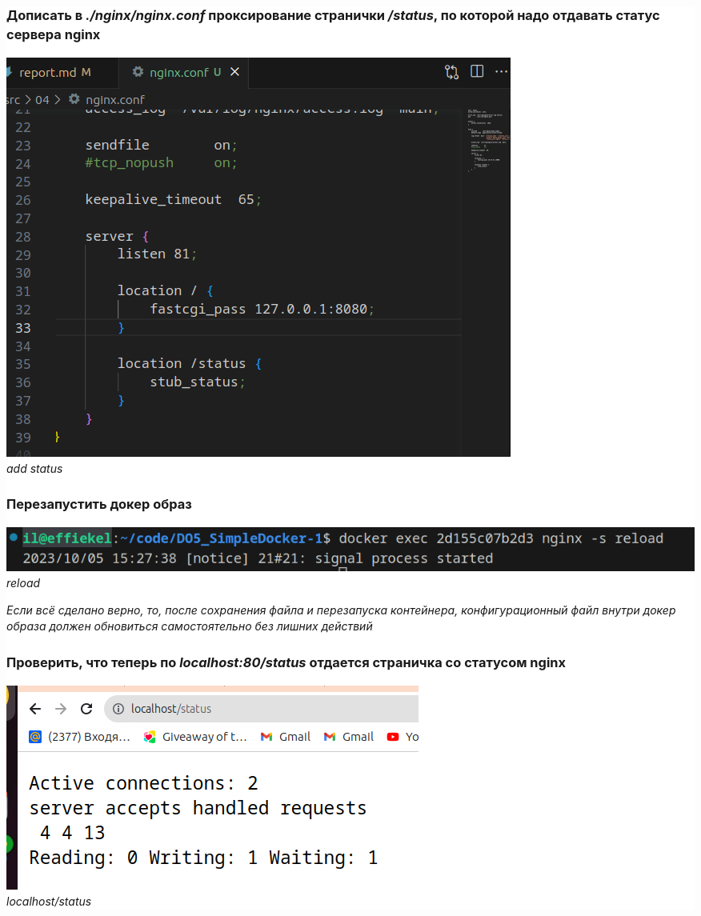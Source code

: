 ### Дописать в *./nginx/nginx.conf* проксирование странички */status*, по которой надо отдавать статус сервера **nginx**

![simple_docker](img/4.6.png)<br>*add status*<br>

### Перезапустить докер образ

![simple_docker](img/4.7.png)<br>*reload*<br>

*Если всё сделано верно, то, после сохранения файла и перезапуска контейнера, конфигурационный файл внутри докер образа должен обновиться самостоятельно без лишних действий*
### Проверить, что теперь по *localhost:80/status* отдается страничка со статусом **nginx**

![simple_docker](img/4.8.png)<br>*localhost/status*<br>
